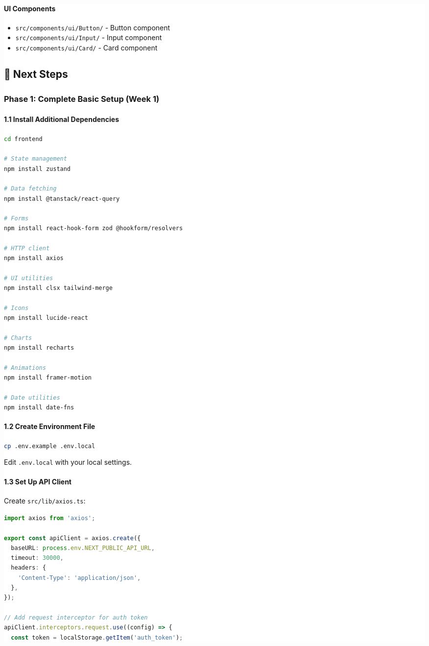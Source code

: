 #### UI Components
- `src/components/ui/Button/` - Button component
- `src/components/ui/Input/` - Input component
- `src/components/ui/Card/` - Card component

## 🚀 Next Steps

### Phase 1: Complete Basic Setup (Week 1)

#### 1.1 Install Additional Dependencies
```bash
cd frontend

# State management
npm install zustand

# Data fetching
npm install @tanstack/react-query

# Forms
npm install react-hook-form zod @hookform/resolvers

# HTTP client
npm install axios

# UI utilities
npm install clsx tailwind-merge

# Icons
npm install lucide-react

# Charts
npm install recharts

# Animations
npm install framer-motion

# Date utilities
npm install date-fns
```

#### 1.2 Create Environment File
```bash
cp .env.example .env.local
```

Edit `.env.local` with your local settings.

#### 1.3 Set Up API Client
Create `src/lib/axios.ts`:
```typescript
import axios from 'axios';

export const apiClient = axios.create({
  baseURL: process.env.NEXT_PUBLIC_API_URL,
  timeout: 30000,
  headers: {
    'Content-Type': 'application/json',
  },
});

// Add request interceptor for auth token
apiClient.interceptors.request.use((config) => {
  const token = localStorage.getItem('auth_token');
```